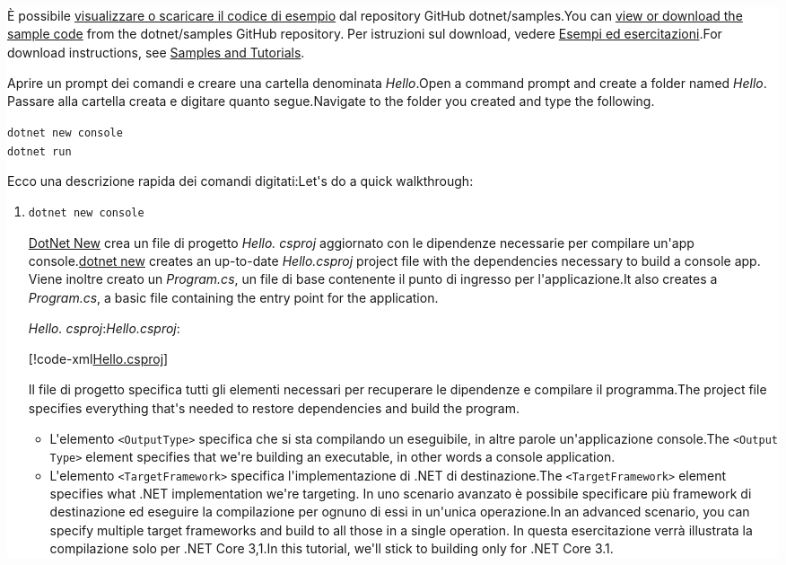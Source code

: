 <span data-ttu-id="91f9e-110">È possibile [visualizzare o scaricare il codice di esempio](https://github.com/dotnet/samples/tree/master/core/console-apps/HelloMsBuild) dal repository GitHub dotnet/samples.</span><span class="sxs-lookup"><span data-stu-id="91f9e-110">You can [view or download the sample code](https://github.com/dotnet/samples/tree/master/core/console-apps/HelloMsBuild) from the dotnet/samples GitHub repository.</span></span> <span data-ttu-id="91f9e-111">Per istruzioni sul download, vedere [Esempi ed esercitazioni](../../samples-and-tutorials/index.md#viewing-and-downloading-samples).</span><span class="sxs-lookup"><span data-stu-id="91f9e-111">For download instructions, see [Samples and Tutorials](../../samples-and-tutorials/index.md#viewing-and-downloading-samples).</span></span>

<span data-ttu-id="91f9e-112">Aprire un prompt dei comandi e creare una cartella denominata *Hello*.</span><span class="sxs-lookup"><span data-stu-id="91f9e-112">Open a command prompt and create a folder named *Hello*.</span></span> <span data-ttu-id="91f9e-113">Passare alla cartella creata e digitare quanto segue.</span><span class="sxs-lookup"><span data-stu-id="91f9e-113">Navigate to the folder you created and type the following.</span></span>

```dotnetcli
dotnet new console
dotnet run
```

<span data-ttu-id="91f9e-114">Ecco una descrizione rapida dei comandi digitati:</span><span class="sxs-lookup"><span data-stu-id="91f9e-114">Let's do a quick walkthrough:</span></span>

01. `dotnet new console`

    <span data-ttu-id="91f9e-115">[DotNet New](../tools/dotnet-new.md) crea un file di progetto *Hello. csproj* aggiornato con le dipendenze necessarie per compilare un'app console.</span><span class="sxs-lookup"><span data-stu-id="91f9e-115">[dotnet new](../tools/dotnet-new.md) creates an up-to-date *Hello.csproj* project file with the dependencies necessary to build a console app.</span></span> <span data-ttu-id="91f9e-116">Viene inoltre creato un *Program.cs*, un file di base contenente il punto di ingresso per l'applicazione.</span><span class="sxs-lookup"><span data-stu-id="91f9e-116">It also creates a *Program.cs*, a basic file containing the entry point for the application.</span></span>
    
    <span data-ttu-id="91f9e-117">*Hello. csproj*:</span><span class="sxs-lookup"><span data-stu-id="91f9e-117">*Hello.csproj*:</span></span>
    
    [!code-xml[Hello.csproj](~/samples/core/console-apps/HelloMsBuild/Hello.csproj)]
    
    <span data-ttu-id="91f9e-118">Il file di progetto specifica tutti gli elementi necessari per recuperare le dipendenze e compilare il programma.</span><span class="sxs-lookup"><span data-stu-id="91f9e-118">The project file specifies everything that's needed to restore dependencies and build the program.</span></span>
    
    - <span data-ttu-id="91f9e-119">L'elemento `<OutputType>` specifica che si sta compilando un eseguibile, in altre parole un'applicazione console.</span><span class="sxs-lookup"><span data-stu-id="91f9e-119">The `<OutputType>` element specifies that we're building an executable, in other words a console application.</span></span>
    - <span data-ttu-id="91f9e-120">L'elemento `<TargetFramework>` specifica l'implementazione di .NET di destinazione.</span><span class="sxs-lookup"><span data-stu-id="91f9e-120">The `<TargetFramework>` element specifies what .NET implementation we're targeting.</span></span> <span data-ttu-id="91f9e-121">In uno scenario avanzato è possibile specificare più framework di destinazione ed eseguire la compilazione per ognuno di essi in un'unica operazione.</span><span class="sxs-lookup"><span data-stu-id="91f9e-121">In an advanced scenario, you can specify multiple target frameworks and build to all those in a single operation.</span></span> <span data-ttu-id="91f9e-122">In questa esercitazione verrà illustrata la compilazione solo per .NET Core 3,1.</span><span class="sxs-lookup"><span data-stu-id="91f9e-122">In this tutorial, we'll stick to building only for .NET Core 3.1.</span></span>
    